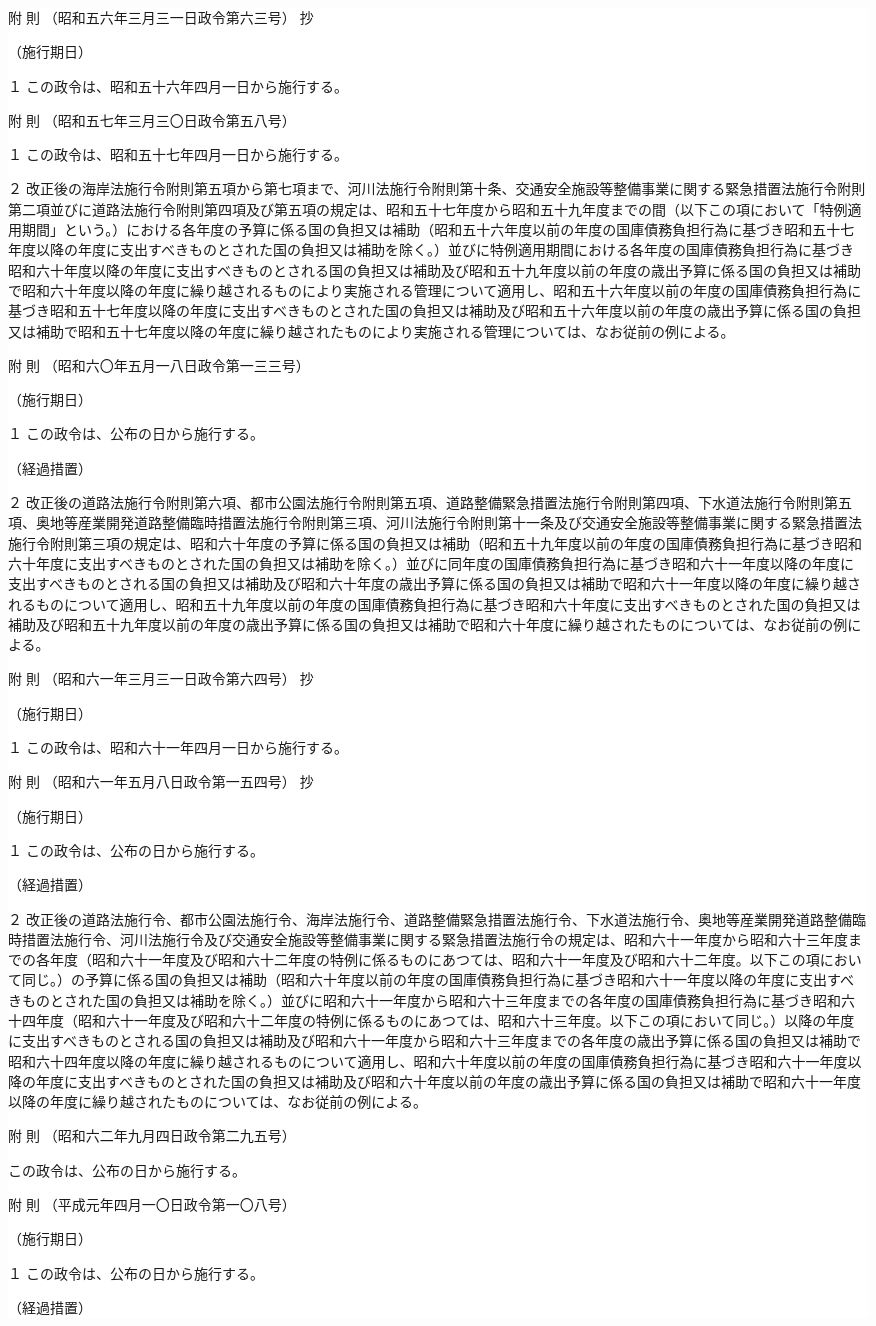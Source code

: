 附 則 （昭和五六年三月三一日政令第六三号） 抄

（施行期日）

１ この政令は、昭和五十六年四月一日から施行する。

附 則 （昭和五七年三月三〇日政令第五八号）

１ この政令は、昭和五十七年四月一日から施行する。

２ 改正後の海岸法施行令附則第五項から第七項まで、河川法施行令附則第十条、交通安全施設等整備事業に関する緊急措置法施行令附則第二項並びに道路法施行令附則第四項及び第五項の規定は、昭和五十七年度から昭和五十九年度までの間（以下この項において「特例適用期間」という。）における各年度の予算に係る国の負担又は補助（昭和五十六年度以前の年度の国庫債務負担行為に基づき昭和五十七年度以降の年度に支出すべきものとされた国の負担又は補助を除く。）並びに特例適用期間における各年度の国庫債務負担行為に基づき昭和六十年度以降の年度に支出すべきものとされる国の負担又は補助及び昭和五十九年度以前の年度の歳出予算に係る国の負担又は補助で昭和六十年度以降の年度に繰り越されるものにより実施される管理について適用し、昭和五十六年度以前の年度の国庫債務負担行為に基づき昭和五十七年度以降の年度に支出すべきものとされた国の負担又は補助及び昭和五十六年度以前の年度の歳出予算に係る国の負担又は補助で昭和五十七年度以降の年度に繰り越されたものにより実施される管理については、なお従前の例による。

附 則 （昭和六〇年五月一八日政令第一三三号）

（施行期日）

１ この政令は、公布の日から施行する。

（経過措置）

２ 改正後の道路法施行令附則第六項、都市公園法施行令附則第五項、道路整備緊急措置法施行令附則第四項、下水道法施行令附則第五項、奥地等産業開発道路整備臨時措置法施行令附則第三項、河川法施行令附則第十一条及び交通安全施設等整備事業に関する緊急措置法施行令附則第三項の規定は、昭和六十年度の予算に係る国の負担又は補助（昭和五十九年度以前の年度の国庫債務負担行為に基づき昭和六十年度に支出すべきものとされた国の負担又は補助を除く。）並びに同年度の国庫債務負担行為に基づき昭和六十一年度以降の年度に支出すべきものとされる国の負担又は補助及び昭和六十年度の歳出予算に係る国の負担又は補助で昭和六十一年度以降の年度に繰り越されるものについて適用し、昭和五十九年度以前の年度の国庫債務負担行為に基づき昭和六十年度に支出すべきものとされた国の負担又は補助及び昭和五十九年度以前の年度の歳出予算に係る国の負担又は補助で昭和六十年度に繰り越されたものについては、なお従前の例による。

附 則 （昭和六一年三月三一日政令第六四号） 抄

（施行期日）

１ この政令は、昭和六十一年四月一日から施行する。

附 則 （昭和六一年五月八日政令第一五四号） 抄

（施行期日）

１ この政令は、公布の日から施行する。

（経過措置）

２ 改正後の道路法施行令、都市公園法施行令、海岸法施行令、道路整備緊急措置法施行令、下水道法施行令、奥地等産業開発道路整備臨時措置法施行令、河川法施行令及び交通安全施設等整備事業に関する緊急措置法施行令の規定は、昭和六十一年度から昭和六十三年度までの各年度（昭和六十一年度及び昭和六十二年度の特例に係るものにあつては、昭和六十一年度及び昭和六十二年度。以下この項において同じ。）の予算に係る国の負担又は補助（昭和六十年度以前の年度の国庫債務負担行為に基づき昭和六十一年度以降の年度に支出すべきものとされた国の負担又は補助を除く。）並びに昭和六十一年度から昭和六十三年度までの各年度の国庫債務負担行為に基づき昭和六十四年度（昭和六十一年度及び昭和六十二年度の特例に係るものにあつては、昭和六十三年度。以下この項において同じ。）以降の年度に支出すべきものとされる国の負担又は補助及び昭和六十一年度から昭和六十三年度までの各年度の歳出予算に係る国の負担又は補助で昭和六十四年度以降の年度に繰り越されるものについて適用し、昭和六十年度以前の年度の国庫債務負担行為に基づき昭和六十一年度以降の年度に支出すべきものとされた国の負担又は補助及び昭和六十年度以前の年度の歳出予算に係る国の負担又は補助で昭和六十一年度以降の年度に繰り越されたものについては、なお従前の例による。

附 則 （昭和六二年九月四日政令第二九五号）

この政令は、公布の日から施行する。

附 則 （平成元年四月一〇日政令第一〇八号）

（施行期日）

１ この政令は、公布の日から施行する。

（経過措置）
